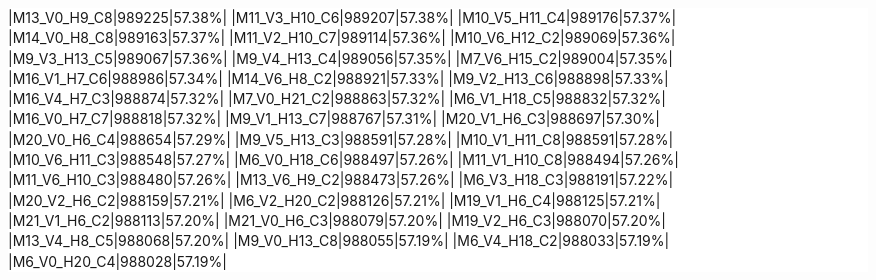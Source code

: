 |M13_V0_H9_C8|989225|57.38%|
|M11_V3_H10_C6|989207|57.38%|
|M10_V5_H11_C4|989176|57.37%|
|M14_V0_H8_C8|989163|57.37%|
|M11_V2_H10_C7|989114|57.36%|
|M10_V6_H12_C2|989069|57.36%|
|M9_V3_H13_C5|989067|57.36%|
|M9_V4_H13_C4|989056|57.35%|
|M7_V6_H15_C2|989004|57.35%|
|M16_V1_H7_C6|988986|57.34%|
|M14_V6_H8_C2|988921|57.33%|
|M9_V2_H13_C6|988898|57.33%|
|M16_V4_H7_C3|988874|57.32%|
|M7_V0_H21_C2|988863|57.32%|
|M6_V1_H18_C5|988832|57.32%|
|M16_V0_H7_C7|988818|57.32%|
|M9_V1_H13_C7|988767|57.31%|
|M20_V1_H6_C3|988697|57.30%|
|M20_V0_H6_C4|988654|57.29%|
|M9_V5_H13_C3|988591|57.28%|
|M10_V1_H11_C8|988591|57.28%|
|M10_V6_H11_C3|988548|57.27%|
|M6_V0_H18_C6|988497|57.26%|
|M11_V1_H10_C8|988494|57.26%|
|M11_V6_H10_C3|988480|57.26%|
|M13_V6_H9_C2|988473|57.26%|
|M6_V3_H18_C3|988191|57.22%|
|M20_V2_H6_C2|988159|57.21%|
|M6_V2_H20_C2|988126|57.21%|
|M19_V1_H6_C4|988125|57.21%|
|M21_V1_H6_C2|988113|57.20%|
|M21_V0_H6_C3|988079|57.20%|
|M19_V2_H6_C3|988070|57.20%|
|M13_V4_H8_C5|988068|57.20%|
|M9_V0_H13_C8|988055|57.19%|
|M6_V4_H18_C2|988033|57.19%|
|M6_V0_H20_C4|988028|57.19%|